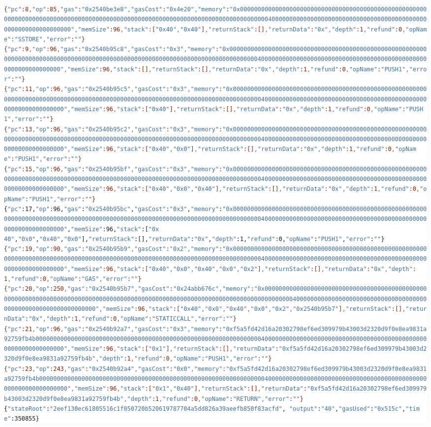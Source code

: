 ```bash
{"pc":8,"op":85,"gas":"0x2540be3e8","gasCost":"0x4e20","memory":"0x000000000000000000000000000000000000000000000000000000000000000000000000000000000000000000000000000000000000000000000000000000004000000000000000000000000000000000000000000000000000000000000000","memSize":96,"stack":["0x40","0x40"],"returnStack":[],"returnData":"0x","depth":1,"refund":0,"opName":"SSTORE","error":""}
{"pc":9,"op":96,"gas":"0x2540b95c8","gasCost":"0x3","memory":"0x000000000000000000000000000000000000000000000000000000000000000000000000000000000000000000000000000000000000000000000000000000004000000000000000000000000000000000000000000000000000000000000000","memSize":96,"stack":[],"returnStack":[],"returnData":"0x","depth":1,"refund":0,"opName":"PUSH1","error":""}
{"pc":11,"op":96,"gas":"0x2540b95c5","gasCost":"0x3","memory":"0x000000000000000000000000000000000000000000000000000000000000000000000000000000000000000000000000000000000000000000000000000000004000000000000000000000000000000000000000000000000000000000000000","memSize":96,"stack":["0x40"],"returnStack":[],"returnData":"0x","depth":1,"refund":0,"opName":"PUSH1","error":""}
{"pc":13,"op":96,"gas":"0x2540b95c2","gasCost":"0x3","memory":"0x000000000000000000000000000000000000000000000000000000000000000000000000000000000000000000000000000000000000000000000000000000004000000000000000000000000000000000000000000000000000000000000000","memSize":96,"stack":["0x40","0x0"],"returnStack":[],"returnData":"0x","depth":1,"refund":0,"opName":"PUSH1","error":""}
{"pc":15,"op":96,"gas":"0x2540b95bf","gasCost":"0x3","memory":"0x000000000000000000000000000000000000000000000000000000000000000000000000000000000000000000000000000000000000000000000000000000004000000000000000000000000000000000000000000000000000000000000000","memSize":96,"stack":["0x40","0x0","0x40"],"returnStack":[],"returnData":"0x","depth":1,"refund":0,"opName":"PUSH1","error":""}
{"pc":17,"op":96,"gas":"0x2540b95bc","gasCost":"0x3","memory":"0x000000000000000000000000000000000000000000000000000000000000000000000000000000000000000000000000000000000000000000000000000000004000000000000000000000000000000000000000000000000000000000000000","memSize":96,"stack":["0x
40","0x0","0x40","0x0"],"returnStack":[],"returnData":"0x","depth":1,"refund":0,"opName":"PUSH1","error":""}
{"pc":19,"op":90,"gas":"0x2540b95b9","gasCost":"0x2","memory":"0x000000000000000000000000000000000000000000000000000000000000000000000000000000000000000000000000000000000000000000000000000000004000000000000000000000000000000000000000000000000000000000000000","memSize":96,"stack":["0x40","0x0","0x40","0x0","0x2"],"returnStack":[],"returnData":"0x","depth":1,"refund":0,"opName":"GAS","error":""}
{"pc":20,"op":250,"gas":"0x2540b95b7","gasCost":"0x24abb676c","memory":"0x000000000000000000000000000000000000000000000000000000000000000000000000000000000000000000000000000000000000000000000000000000004000000000000000000000000000000000000000000000000000000000000000","memSize":96,"stack":["0x40","0x0","0x40","0x0","0x2","0x2540b95b7"],"returnStack":[],"returnData":"0x","depth":1,"refund":0,"opName":"STATICCALL","error":""}
{"pc":21,"op":96,"gas":"0x2540b92a7","gasCost":"0x3","memory":"0xf5a5fd42d16a20302798ef6ed309979b43003d2320d9f0e8ea9831a92759fb4b00000000000000000000000000000000000000000000000000000000000000004000000000000000000000000000000000000000000000000000000000000000","memSize":96,"stack":["0x1"],"returnStack":[],"returnData":"0xf5a5fd42d16a20302798ef6ed309979b43003d2320d9f0e8ea9831a92759fb4b","depth":1,"refund":0,"opName":"PUSH1","error":""}
{"pc":23,"op":243,"gas":"0x2540b92a4","gasCost":"0x0","memory":"0xf5a5fd42d16a20302798ef6ed309979b43003d2320d9f0e8ea9831a92759fb4b00000000000000000000000000000000000000000000000000000000000000004000000000000000000000000000000000000000000000000000000000000000","memSize":96,"stack":["0x1","0x40"],"returnStack":[],"returnData":"0xf5a5fd42d16a20302798ef6ed309979b43003d2320d9f0e8ea9831a92759fb4b","depth":1,"refund":0,"opName":"RETURN","error":""}
{"stateRoot":"2eef130ec61805516c1f050720b520619787704a5dd826a39aeefb850f83acfd", "output":"40","gasUsed":"0x515c","time":350855}
